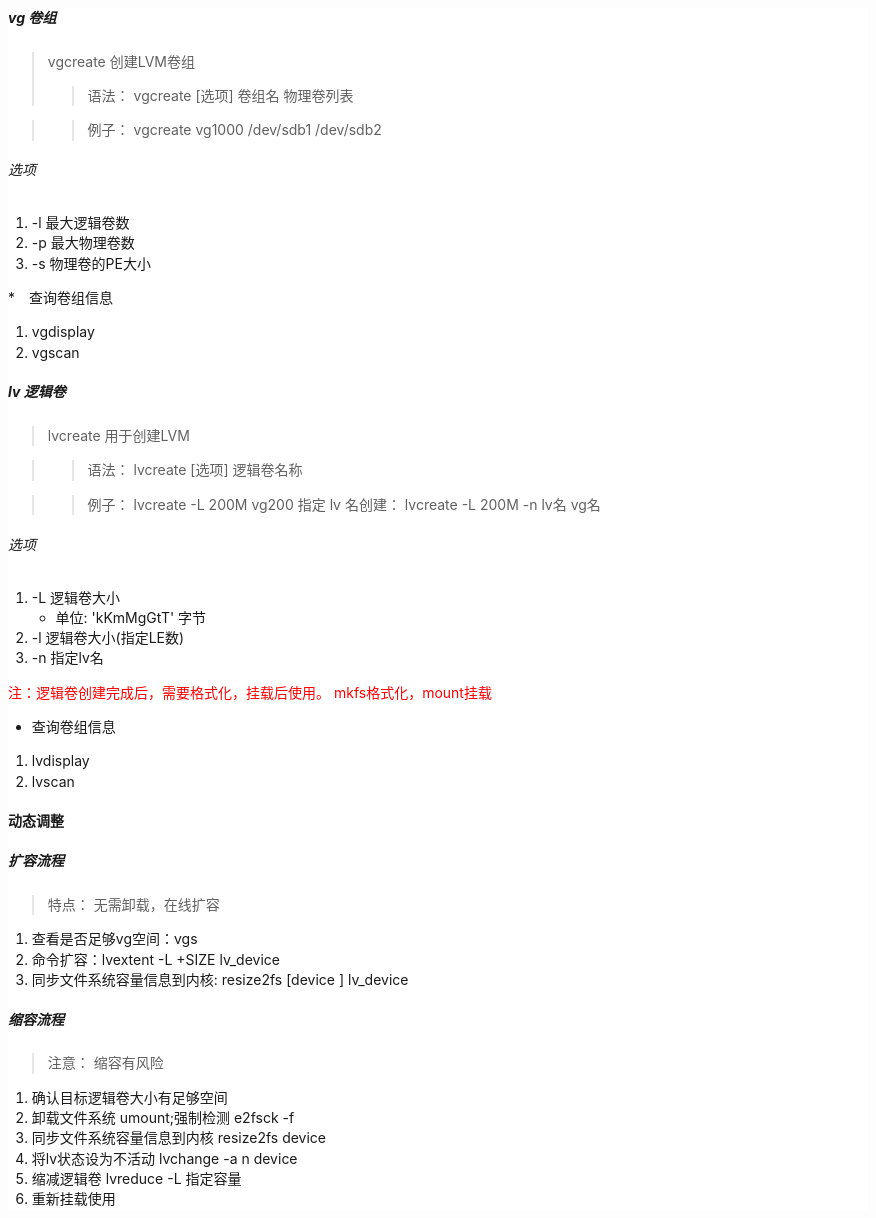 
##### vg  卷组
>vgcreate 创建LVM卷组
>>语法：
vgcreate [选项] 卷组名 物理卷列表

>>例子：
vgcreate vg1000 /dev/sdb1 /dev/sdb2

###### 选项
1. -l    最大逻辑卷数
2. -p    最大物理卷数
3. -s    物理卷的PE大小

*　查询卷组信息
1. vgdisplay
2. vgscan


##### lv  逻辑卷
>lvcreate 用于创建LVM

>>语法：
lvcreate [选项] 逻辑卷名称

>>例子：
lvcreate -L 200M vg200 
指定 lv 名创建：
lvcreate -L 200M -n lv名 vg名

###### 选项
1. -L    逻辑卷大小
    * 单位: 'kKmMgGtT' 字节
2. -l    逻辑卷大小(指定LE数)
3. -n    指定lv名

<font color=red>注：逻辑卷创建完成后，需要格式化，挂载后使用。 mkfs格式化，mount挂载</font>

* 查询卷组信息
1. lvdisplay
2. lvscan


#### 动态调整

##### 扩容流程
> 特点：
无需卸载，在线扩容
1. 查看是否足够vg空间：vgs
2. 命令扩容：lvextent -L +SIZE lv_device
3. 同步文件系统容量信息到内核: resize2fs [device ] lv_device


##### 缩容流程
>注意：
缩容有风险
1. 确认目标逻辑卷大小有足够空间
2. 卸载文件系统   umount;强制检测 e2fsck -f
3. 同步文件系统容量信息到内核    resize2fs device
4. 将lv状态设为不活动    lvchange -a n device
4. 缩减逻辑卷 lvreduce -L 指定容量 
5. 重新挂载使用
